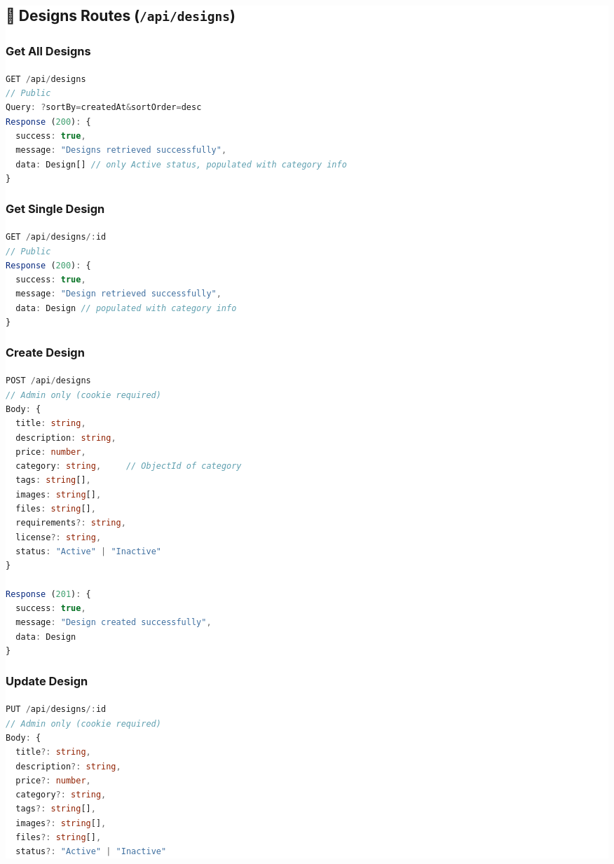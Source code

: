 
## 🎨 Designs Routes (`/api/designs`)

### Get All Designs
```typescript
GET /api/designs
// Public
Query: ?sortBy=createdAt&sortOrder=desc
Response (200): {
  success: true,
  message: "Designs retrieved successfully",
  data: Design[] // only Active status, populated with category info
}
```

### Get Single Design
```typescript
GET /api/designs/:id
// Public
Response (200): {
  success: true,
  message: "Design retrieved successfully",
  data: Design // populated with category info
}
```

### Create Design
```typescript
POST /api/designs
// Admin only (cookie required)
Body: {
  title: string,
  description: string,
  price: number,
  category: string,     // ObjectId of category
  tags: string[],
  images: string[],
  files: string[],
  requirements?: string,
  license?: string,
  status: "Active" | "Inactive"
}

Response (201): {
  success: true,
  message: "Design created successfully",
  data: Design
}
```

### Update Design
```typescript
PUT /api/designs/:id
// Admin only (cookie required)
Body: {
  title?: string,
  description?: string,
  price?: number,
  category?: string,
  tags?: string[],
  images?: string[],
  files?: string[],
  status?: "Active" | "Inactive"
```